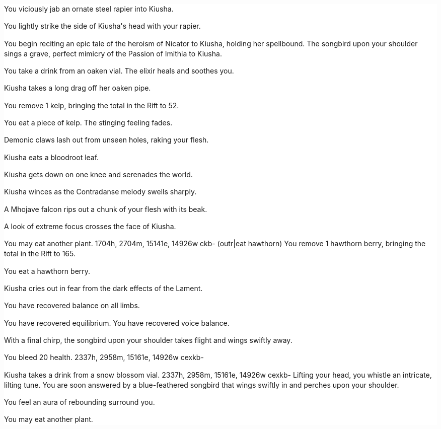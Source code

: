 You viciously jab an ornate steel rapier into Kiusha.

You lightly strike the side of Kiusha's head with your rapier.

You begin reciting an epic tale of the heroism of Nicator to Kiusha, holding her
spellbound.
The songbird upon your shoulder sings a grave, perfect mimicry of the Passion of
Imithia to Kiusha.

You take a drink from an oaken vial.
The elixir heals and soothes you.

Kiusha takes a long drag off her oaken pipe.

You remove 1 kelp, bringing the total in the Rift to 52.

You eat a piece of kelp.
The stinging feeling fades.

Demonic claws lash out from unseen holes, raking your flesh.

Kiusha eats a bloodroot leaf.

Kiusha gets down on one knee and serenades the world.

Kiusha winces as the Contradanse melody swells sharply.

A Mhojave falcon rips out a chunk of your flesh with its beak.

A look of extreme focus crosses the face of Kiusha.

You may eat another plant.
1704h, 2704m, 15141e, 14926w ckb-
(outr|eat hawthorn)
You remove 1 hawthorn berry, bringing the total in the Rift to 165.

You eat a hawthorn berry.

Kiusha cries out in fear from the dark effects of the Lament.

You have recovered balance on all limbs.

You have recovered equilibrium.
You have recovered voice balance.

With a final chirp, the songbird upon your shoulder takes flight and wings 
swiftly away.

You bleed 20 health.
2337h, 2958m, 15161e, 14926w cexkb-

Kiusha takes a drink from a snow blossom vial.
2337h, 2958m, 15161e, 14926w cexkb-
Lifting your head, you whistle an intricate, lilting tune. You are soon answered
by a blue-feathered songbird that wings swiftly in and perches upon your 
shoulder.

You feel an aura of rebounding surround you.

You may eat another plant.

